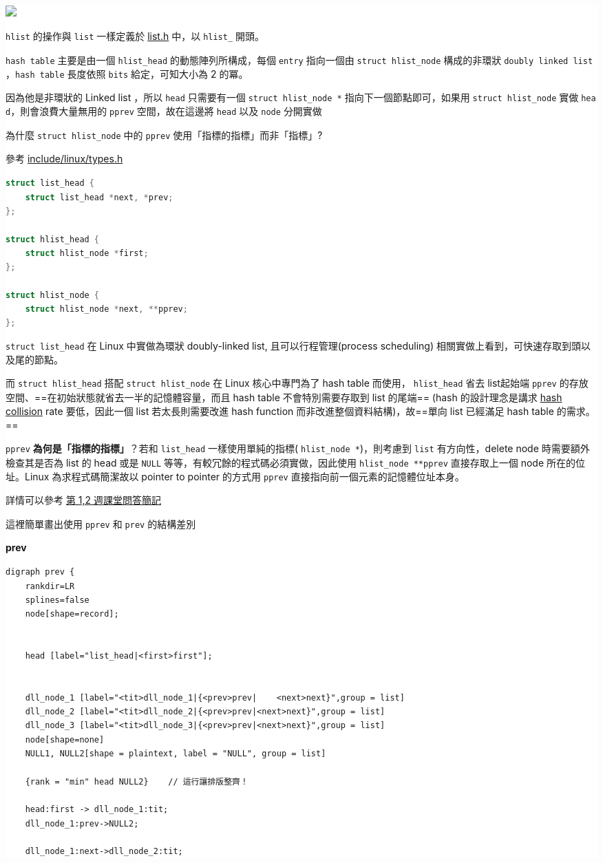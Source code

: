 ![](https://i.imgur.com/hdJlKoj.png)

`hlist` 的操作與 `list` 一樣定義於 [list.h](https://github.com/torvalds/linux/blob/master/include/linux/list.h) 中，以 `hlist_` 開頭。

`hash table` 主要是由一個 `hlist_head` 的動態陣列所構成，每個 `entry` 指向一個由 `struct hlist_node` 構成的非環狀 `doubly linked list` ，`hash table` 長度依照 `bits` 給定，可知大小為 2 的冪。

因為他是非環狀的 Linked list ，所以 `head` 只需要有一個 `struct hlist_node *` 指向下一個節點即可，如果用 `struct hlist_node` 實做 `head`，則會浪費大量無用的 `pprev` 空間，故在這邊將 `head` 以及 `node` 分開實做

為什麼 `struct hlist_node` 中的 `pprev` 使用「指標的指標」而非「指標」?

參考 [include/linux/types.h](https://github.com/torvalds/linux/blob/master/include/linux/types.h)

```c
struct list_head {
	struct list_head *next, *prev;
};

struct hlist_head {
	struct hlist_node *first;
};

struct hlist_node {
	struct hlist_node *next, **pprev;
};
```

`struct list_head` 在 Linux 中實做為環狀 doubly-linked list, 且可以行程管理(process scheduling) 相關實做上看到，可快速存取到頭以及尾的節點。

而 `struct hlist_head` 搭配 `struct hlist_node` 在 Linux 核心中專門為了 hash table 而使用， `hlist_head` 省去 list起始端
 `pprev` 的存放空間、==在初始狀態就省去一半的記憶體容量，而且 hash table 不會特別需要存取到 list 的尾端== (hash 的設計理念是講求 [hash collision](https://en.wikipedia.org/wiki/Hash_collision) rate 要低，因此一個 list 若太長則需要改進 hash function 而非改進整個資料結構)，故==單向 list 已經滿足 hash table 的需求。==
 
 `pprev` **為何是「指標的指標」**？若和 `list_head` 一樣使用單純的指標( `hlist_node *`)，則考慮到 `list` 有方向性，delete node 時需要額外檢查其是否為 list 的 head 或是 `NULL` 等等，有較冗餘的程式碼必須實做，因此使用 `hlist_node **pprev` 直接存取上一個 node 所在的位址。Linux 為求程式碼簡潔故以 pointer to pointer 的方式用 `pprev` 直接指向前一個元素的記憶體位址本身。

詳情可以參考 [第 1,2 週課堂問答簡記](/5zdyXn6uQMOeSoVBapuVNw)

這裡簡單畫出使用 `pprev` 和 `prev` 的結構差別

**prev**
```graphviz
digraph prev {
    rankdir=LR
    splines=false
    node[shape=record];
    
    
    head [label="list_head|<first>first"];
    

    dll_node_1 [label="<tit>dll_node_1|{<prev>prev|    <next>next}",group = list]
    dll_node_2 [label="<tit>dll_node_2|{<prev>prev|<next>next}",group = list]
    dll_node_3 [label="<tit>dll_node_3|{<prev>prev|<next>next}",group = list]
    node[shape=none]
    NULL1, NULL2[shape = plaintext, label = "NULL", group = list]

    {rank = "min" head NULL2}    // 這行讓排版整齊！
    
    head:first -> dll_node_1:tit;
    dll_node_1:prev->NULL2;
    
    dll_node_1:next->dll_node_2:tit;
```